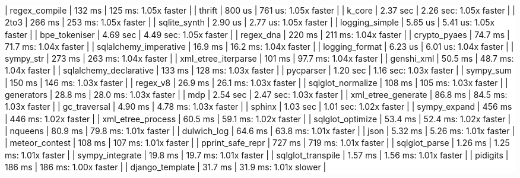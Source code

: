 | regex_compile              | 132 ms                                                 | 125 ms: 1.05x faster                                         |
| thrift                     | 800 us                                                 | 761 us: 1.05x faster                                         |
| k_core                     | 2.37 sec                                               | 2.26 sec: 1.05x faster                                       |
| 2to3                       | 266 ms                                                 | 253 ms: 1.05x faster                                         |
| sqlite_synth               | 2.90 us                                                | 2.77 us: 1.05x faster                                        |
| logging_simple             | 5.65 us                                                | 5.41 us: 1.05x faster                                        |
| bpe_tokeniser              | 4.69 sec                                               | 4.49 sec: 1.05x faster                                       |
| regex_dna                  | 220 ms                                                 | 211 ms: 1.04x faster                                         |
| crypto_pyaes               | 74.7 ms                                                | 71.7 ms: 1.04x faster                                        |
| sqlalchemy_imperative      | 16.9 ms                                                | 16.2 ms: 1.04x faster                                        |
| logging_format             | 6.23 us                                                | 6.01 us: 1.04x faster                                        |
| sympy_str                  | 273 ms                                                 | 263 ms: 1.04x faster                                         |
| xml_etree_iterparse        | 101 ms                                                 | 97.7 ms: 1.04x faster                                        |
| genshi_xml                 | 50.5 ms                                                | 48.7 ms: 1.04x faster                                        |
| sqlalchemy_declarative     | 133 ms                                                 | 128 ms: 1.03x faster                                         |
| pycparser                  | 1.20 sec                                               | 1.16 sec: 1.03x faster                                       |
| sympy_sum                  | 150 ms                                                 | 146 ms: 1.03x faster                                         |
| regex_v8                   | 26.9 ms                                                | 26.1 ms: 1.03x faster                                        |
| sqlglot_normalize          | 108 ms                                                 | 105 ms: 1.03x faster                                         |
| generators                 | 28.8 ms                                                | 28.0 ms: 1.03x faster                                        |
| mdp                        | 2.54 sec                                               | 2.47 sec: 1.03x faster                                       |
| xml_etree_generate         | 86.8 ms                                                | 84.5 ms: 1.03x faster                                        |
| gc_traversal               | 4.90 ms                                                | 4.78 ms: 1.03x faster                                        |
| sphinx                     | 1.03 sec                                               | 1.01 sec: 1.02x faster                                       |
| sympy_expand               | 456 ms                                                 | 446 ms: 1.02x faster                                         |
| xml_etree_process          | 60.5 ms                                                | 59.1 ms: 1.02x faster                                        |
| sqlglot_optimize           | 53.4 ms                                                | 52.4 ms: 1.02x faster                                        |
| nqueens                    | 80.9 ms                                                | 79.8 ms: 1.01x faster                                        |
| dulwich_log                | 64.6 ms                                                | 63.8 ms: 1.01x faster                                        |
| json                       | 5.32 ms                                                | 5.26 ms: 1.01x faster                                        |
| meteor_contest             | 108 ms                                                 | 107 ms: 1.01x faster                                         |
| pprint_safe_repr           | 727 ms                                                 | 719 ms: 1.01x faster                                         |
| sqlglot_parse              | 1.26 ms                                                | 1.25 ms: 1.01x faster                                        |
| sympy_integrate            | 19.8 ms                                                | 19.7 ms: 1.01x faster                                        |
| sqlglot_transpile          | 1.57 ms                                                | 1.56 ms: 1.01x faster                                        |
| pidigits                   | 186 ms                                                 | 186 ms: 1.00x faster                                         |
| django_template            | 31.7 ms                                                | 31.9 ms: 1.01x slower                                        |